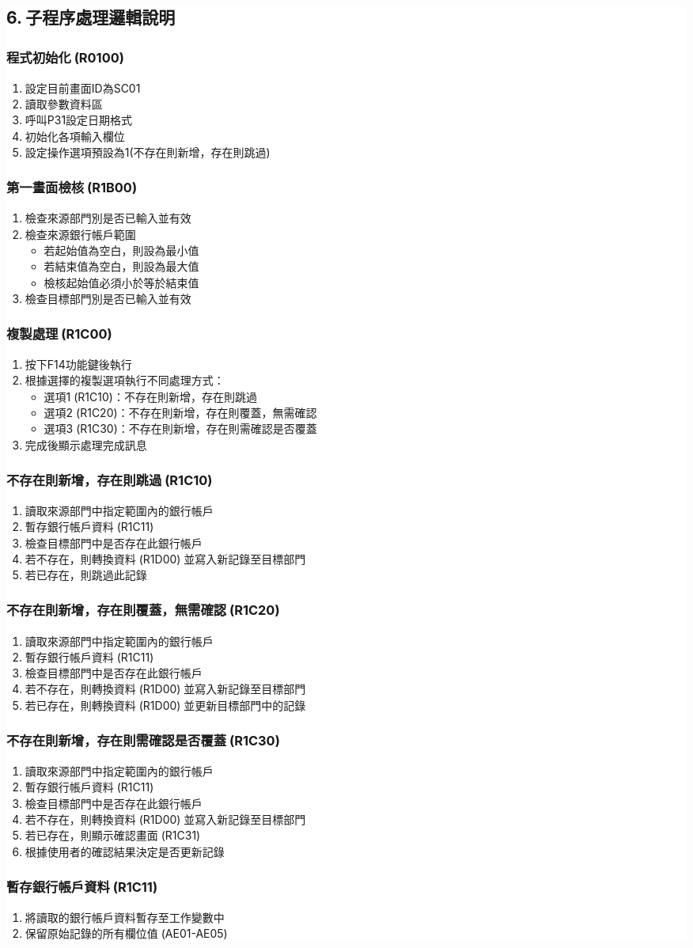 ## 6. 子程序處理邏輯說明

### 程式初始化 (R0100)
1. 設定目前畫面ID為SC01
2. 讀取參數資料區
3. 呼叫P31設定日期格式
4. 初始化各項輸入欄位
5. 設定操作選項預設為1(不存在則新增，存在則跳過)

### 第一畫面檢核 (R1B00)
1. 檢查來源部門別是否已輸入並有效
2. 檢查來源銀行帳戶範圍
   - 若起始值為空白，則設為最小值
   - 若結束值為空白，則設為最大值
   - 檢核起始值必須小於等於結束值
3. 檢查目標部門別是否已輸入並有效

### 複製處理 (R1C00)
1. 按下F14功能鍵後執行
2. 根據選擇的複製選項執行不同處理方式：
   - 選項1 (R1C10)：不存在則新增，存在則跳過
   - 選項2 (R1C20)：不存在則新增，存在則覆蓋，無需確認
   - 選項3 (R1C30)：不存在則新增，存在則需確認是否覆蓋
3. 完成後顯示處理完成訊息

### 不存在則新增，存在則跳過 (R1C10)
1. 讀取來源部門中指定範圍內的銀行帳戶
2. 暫存銀行帳戶資料 (R1C11)
3. 檢查目標部門中是否存在此銀行帳戶
4. 若不存在，則轉換資料 (R1D00) 並寫入新記錄至目標部門
5. 若已存在，則跳過此記錄

### 不存在則新增，存在則覆蓋，無需確認 (R1C20)
1. 讀取來源部門中指定範圍內的銀行帳戶
2. 暫存銀行帳戶資料 (R1C11)
3. 檢查目標部門中是否存在此銀行帳戶
4. 若不存在，則轉換資料 (R1D00) 並寫入新記錄至目標部門
5. 若已存在，則轉換資料 (R1D00) 並更新目標部門中的記錄

### 不存在則新增，存在則需確認是否覆蓋 (R1C30)
1. 讀取來源部門中指定範圍內的銀行帳戶
2. 暫存銀行帳戶資料 (R1C11)
3. 檢查目標部門中是否存在此銀行帳戶
4. 若不存在，則轉換資料 (R1D00) 並寫入新記錄至目標部門
5. 若已存在，則顯示確認畫面 (R1C31)
6. 根據使用者的確認結果決定是否更新記錄

### 暫存銀行帳戶資料 (R1C11)
1. 將讀取的銀行帳戶資料暫存至工作變數中
2. 保留原始記錄的所有欄位值 (AE01-AE05)
